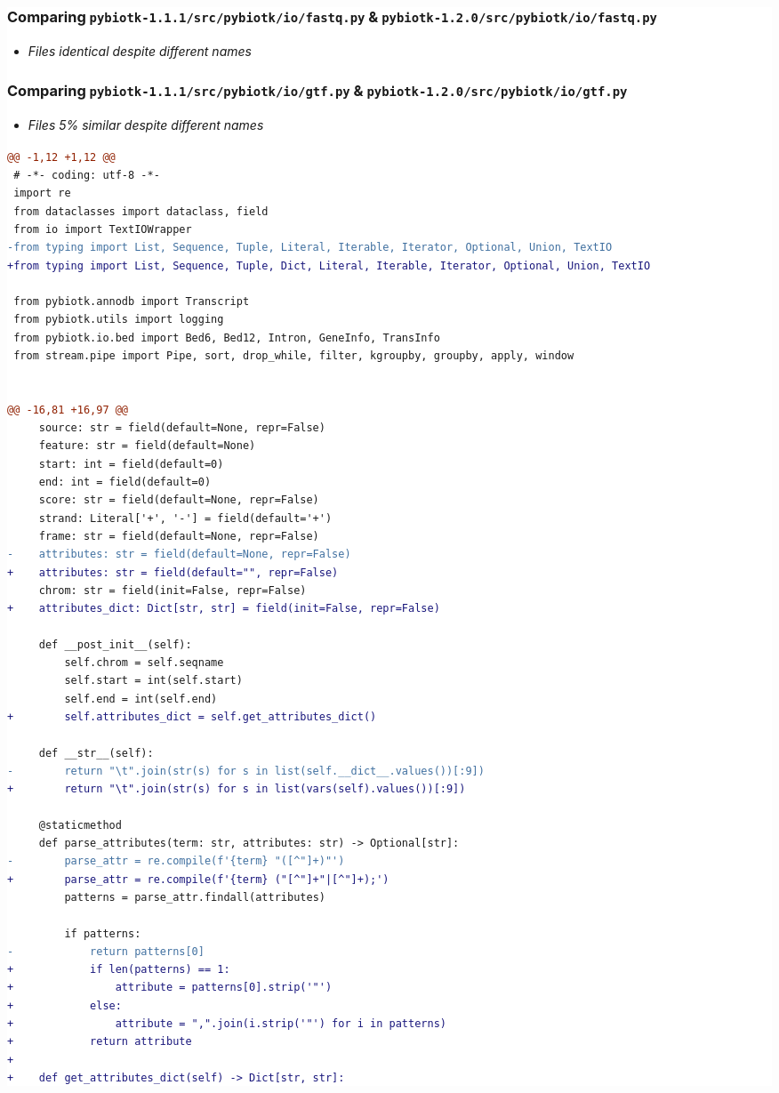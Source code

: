 ### Comparing `pybiotk-1.1.1/src/pybiotk/io/fastq.py` & `pybiotk-1.2.0/src/pybiotk/io/fastq.py`

 * *Files identical despite different names*

### Comparing `pybiotk-1.1.1/src/pybiotk/io/gtf.py` & `pybiotk-1.2.0/src/pybiotk/io/gtf.py`

 * *Files 5% similar despite different names*

```diff
@@ -1,12 +1,12 @@
 # -*- coding: utf-8 -*-
 import re
 from dataclasses import dataclass, field
 from io import TextIOWrapper
-from typing import List, Sequence, Tuple, Literal, Iterable, Iterator, Optional, Union, TextIO
+from typing import List, Sequence, Tuple, Dict, Literal, Iterable, Iterator, Optional, Union, TextIO
 
 from pybiotk.annodb import Transcript
 from pybiotk.utils import logging
 from pybiotk.io.bed import Bed6, Bed12, Intron, GeneInfo, TransInfo
 from stream.pipe import Pipe, sort, drop_while, filter, kgroupby, groupby, apply, window
 
 
@@ -16,81 +16,97 @@
     source: str = field(default=None, repr=False)
     feature: str = field(default=None)
     start: int = field(default=0)
     end: int = field(default=0)
     score: str = field(default=None, repr=False)
     strand: Literal['+', '-'] = field(default='+')
     frame: str = field(default=None, repr=False)
-    attributes: str = field(default=None, repr=False)
+    attributes: str = field(default="", repr=False)
     chrom: str = field(init=False, repr=False)
+    attributes_dict: Dict[str, str] = field(init=False, repr=False)
 
     def __post_init__(self):
         self.chrom = self.seqname
         self.start = int(self.start)
         self.end = int(self.end)
+        self.attributes_dict = self.get_attributes_dict()
 
     def __str__(self):
-        return "\t".join(str(s) for s in list(self.__dict__.values())[:9])
+        return "\t".join(str(s) for s in list(vars(self).values())[:9])
 
     @staticmethod
     def parse_attributes(term: str, attributes: str) -> Optional[str]:
-        parse_attr = re.compile(f'{term} "([^"]+)"')
+        parse_attr = re.compile(f'{term} ("[^"]+"|[^"]+);')
         patterns = parse_attr.findall(attributes)
 
         if patterns:
-            return patterns[0]
+            if len(patterns) == 1:
+                attribute = patterns[0].strip('"')
+            else:
+                attribute = ",".join(i.strip('"') for i in patterns)
+            return attribute
+
+    def get_attributes_dict(self) -> Dict[str, str]:
```